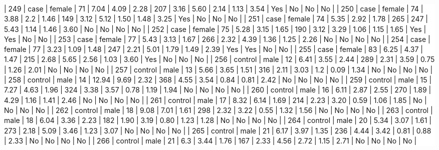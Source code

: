 | 249          | case    | female | 71           |            7.04            | 4.09                        | 2.28                        | 207                      | 3.16             | 5.60                        | 2.14          | 1.13         | 3.54         | Yes                | No             | No            | No             |
| 250          | case    | female | 74           |            3.88            | 2.2                         | 1.46                        | 149                      | 3.12             | 5.12                        | 1.50          | 1.48         | 3.25         | Yes                | No             | No            | No             |
| 251          | case    | female | 74           |            5.35            | 2.92                        | 1.78                        | 265                      | 247              | 5.43                        | 1.14          | 1.46         | 3.60         | No                 | No             | No            | No             |
| 252          | case    | female | 75           |            5.28            | 3.15                        | 1.65                        | 190                      | 3.12             | 3.29                        | 1.06          | 1.15         | 1.65         | Yes                | Yes            | No            | No             |
| 253          | case    | female | 77           |            5.43            | 3.13                        | 1.67                        | 266                      | 2.32             | 4.39                        | 1.36          | 1.25         | 2.26         | No                 | No             | No            | No             |
| 254          | case    | female | 77           |            3.23            | 1.09                        | 1.48                        | 247                      | 2.21             | 5.01                        | 1.79          | 1.49         | 2.39         | Yes                | Yes            | No            | No             |
| 255          | case    | female | 83           |            6.25            | 4.37                        | 1.47                        | 215                      | 2.68             | 5.65                        | 2.56          | 1.03         | 3.60         | Yes                | No             | No            | No             |
| 256          | control | male   | 12           |            6.41            | 3.55                        | 2.44                        | 289                      | 2.31             | 3.59                        | 0.75          | 1.26         | 2.01         | No                 | No             | No            | No             |
| 257          | control | male   | 13           |            5.66            | 3.65                        | 1.51                        | 316                      | 2.11             | 3.03                        | 1.2           | 0.09         | 1.34         | No                 | No             | No            | No             |
| 258          | control | male   | 14           |           12.94            | 9.69                        | 2.32                        | 368                      | 4.55             | 3.54                        | 0.84          | 0.81         | 2.42         | No                 | No             | No            | No             |
| 259          | control | male   | 15           |            7.27            | 4.63                        | 1.96                        | 324                      | 3.38             | 3.57                        | 0.78          | 1.19         | 1.94         | No                 | No             | No            | No             |
| 260          | control | male   | 16           |            6.11            | 2.87                        | 2.55                        | 270                      | 1.89             | 4.29                        | 1.16          | 1.41         | 2.46         | No                 | No             | No            | No             |
| 261          | control | male   | 17           |            8.32            | 6.14                        | 1.69                        | 214                      | 2.23             | 3.20                        | 0.59          | 1.06         | 1.85         | No                 | No             | No            | No             |
| 262          | control | male   | 18           |            9.08            | 7.01                        | 1.61                        | 298                      | 2.32             | 3.22                        | 0.55          | 1.32         | 1.56         | No                 | No             | No            | No             |
| 263          | control | male   | 18           |            6.04            | 3.36                        | 2.23                        | 182                      | 1.90             | 3.19                        | 0.80          | 1.23         | 1.28         | No                 | No             | No            | No             |
| 264          | control | male   | 20           |            5.34            | 3.07                        | 1.61                        | 273                      | 2.18             | 5.09                        | 3.46          | 1.23         | 3.07         | No                 | No             | No            | No             |
| 265          | control | male   | 21           |            6.17            | 3.97                        | 1.35                        | 236                      | 4.44             | 3.42                        | 0.81          | 0.88         | 2.33         | No                 | No             | No            | No             |
| 266          | control | male   | 21           |            6.3             | 3.44                        | 1.76                        | 167                      | 2.33             | 4.56                        | 2.72          | 1.15         | 2.71         | No                 | No             | No            | No             |